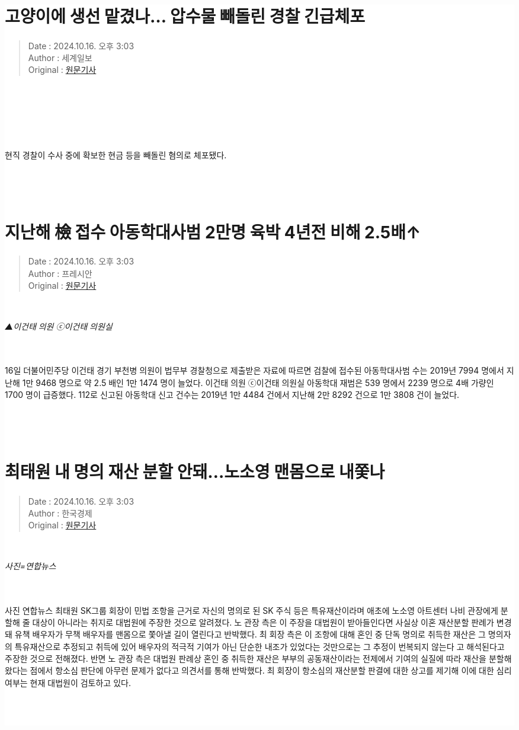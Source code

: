   
# 고양이에 생선 맡겼나… 압수물 빼돌린 경찰 긴급체포  
  
> Date : 2024.10.16. 오후 3:03  
> Author : 세계일보  
> Original : [원문기사](https://n.news.naver.com/mnews/article/022/0003977310?sid=102)  
<br/>  
  
<img alt="" class="_LAZY_LOADING _LAZY_LOADING_INIT_HIDE" src="https://imgnews.pstatic.net/image/022/2024/10/16/20241016516745_20241016150307100.jpg?type=w860" id="img1" style="display: none;"></img>  
<br/><br/>  
  
현직 경찰이 수사 중에 확보한 현금 등을 빼돌린 혐의로 체포됐다.  
<br/><br/><br/>  

  
# 지난해 檢 접수 아동학대사범 2만명 육박 4년전 비해 2.5배↑  
  
> Date : 2024.10.16. 오후 3:03  
> Author : 프레시안  
> Original : [원문기사](https://n.news.naver.com/mnews/article/002/0002354905?sid=102)  
<br/>  
  
<img alt="▲이건태 의원 ⓒ이건태 의원실" class="_LAZY_LOADING _LAZY_LOADING_INIT_HIDE" src="https://imgnews.pstatic.net/image/002/2024/10/16/0002354905_001_20241016150307338.jpg?type=w860" id="img1" style="display: none;"></img><em class="img_desc">▲이건태 의원 ⓒ이건태 의원실</em>  
<br/><br/>  
  
16일 더불어민주당 이건태 경기 부천병 의원이 법무부 경찰청으로 제출받은 자료에 따르면 검찰에 접수된 아동학대사범 수는 2019년 7994 명에서 지난해 1만 9468 명으로 약 2.5 배인 1만 1474 명이 늘었다.
이건태 의원 ⓒ이건태 의원실 아동학대 재범은 539 명에서 2239 명으로 4배 가량인 1700 명이 급증했다.
112로 신고된 아동학대 신고 건수는 2019년 1만 4484 건에서 지난해 2만 8292 건으로 1만 3808 건이 늘었다.  
<br/><br/><br/>  

  
# 최태원 내 명의 재산 분할 안돼…노소영 맨몸으로 내쫓나  
  
> Date : 2024.10.16. 오후 3:03  
> Author : 한국경제  
> Original : [원문기사](https://n.news.naver.com/mnews/article/015/0005044822?sid=102)  
<br/>  
  
<img alt="사진=연합뉴스" class="_LAZY_LOADING _LAZY_LOADING_INIT_HIDE" src="https://imgnews.pstatic.net/image/015/2024/10/16/0005044822_001_20241016150307434.jpg?type=w860" id="img1" style="display: none;"></img><em class="img_desc">사진=연합뉴스</em>  
<br/><br/>  
  
사진 연합뉴스 최태원 SK그룹 회장이 민법 조항을 근거로 자신의 명의로 된 SK 주식 등은 특유재산이라며 애초에 노소영 아트센터 나비 관장에게 분할해 줄 대상이 아니라는 취지로 대법원에 주장한 것으로 알려졌다.
노 관장 측은 이 주장을 대법원이 받아들인다면 사실상 이혼 재산분할 판례가 변경돼 유책 배우자가 무책 배우자를 맨몸으로 쫓아낼 길이 열린다고 반박했다.
최 회장 측은 이 조항에 대해 혼인 중 단독 명의로 취득한 재산은 그 명의자의 특유재산으로 추정되고 취득에 있어 배우자의 적극적 기여가 아닌 단순한 내조가 있었다는 것만으로는 그 추정이 번복되지 않는다 고 해석된다고 주장한 것으로 전해졌다.
반면 노 관장 측은 대법원 판례상 혼인 중 취득한 재산은 부부의 공동재산이라는 전제에서 기여의 실질에 따라 재산을 분할해왔다는 점에서 항소심 판단에 아무런 문제가 없다고 의견서를 통해 반박했다.
최 회장이 항소심의 재산분할 판결에 대한 상고를 제기해 이에 대한 심리 여부는 현재 대법원이 검토하고 있다.  
<br/><br/><br/>  
